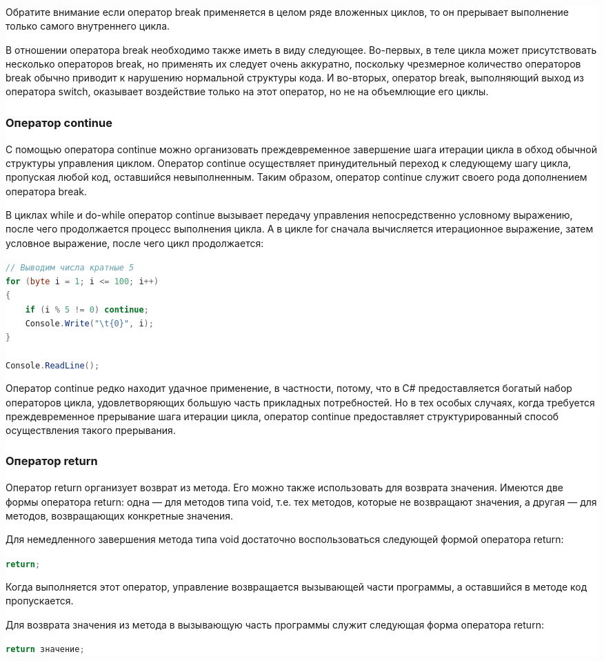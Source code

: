 Обратите внимание если оператор break применяется в целом ряде вложенных циклов, то он прерывает выполнение только самого внутреннего цикла.

В отношении оператора break необходимо также иметь в виду следующее. Во-первых, в теле цикла может присутствовать несколько операторов break, но применять их следует очень аккуратно, поскольку чрезмерное количество операторов break обычно приводит к нарушению нормальной структуры кода. И во-вторых, оператор break, выполняющий выход из оператора switch, оказывает воздействие только на этот оператор, но не на объемлющие его циклы.

### Оператор continue

С помощью оператора continue можно организовать преждевременное завершение шага итерации цикла в обход обычной структуры управления циклом. Оператор continue осуществляет принудительный переход к следующему шагу цикла, пропуская любой код, оставшийся невыполненным. Таким образом, оператор continue служит своего рода дополнением оператора break.

В циклах while и do-while оператор continue вызывает передачу управления непосредственно условному выражению, после чего продолжается процесс выполнения цикла. А в цикле for сначала вычисляется итерационное выражение, затем условное выражение, после чего цикл продолжается:

```cs
// Выводим числа кратные 5
for (byte i = 1; i <= 100; i++)
{
    if (i % 5 != 0) continue;
    Console.Write("\t{0}", i);
}

Console.ReadLine();
```

Оператор continue редко находит удачное применение, в частности, потому, что в C# предоставляется богатый набор операторов цикла, удовлетворяющих большую часть прикладных потребностей. Но в тех особых случаях, когда требуется преждевременное прерывание шага итерации цикла, оператор continue предоставляет структурированный способ осуществления такого прерывания.

### Оператор return

Оператор return организует возврат из метода. Его можно также использовать для возврата значения. Имеются две формы оператора return: одна — для методов типа void, т.е. тех методов, которые не возвращают значения, а другая — для методов, возвращающих конкретные значения.

Для немедленного завершения метода типа void достаточно воспользоваться следующей формой оператора return:

```cs
return;
```

Когда выполняется этот оператор, управление возвращается вызывающей части программы, а оставшийся в методе код пропускается.

Для возврата значения из метода в вызывающую часть программы служит следующая форма оператора return:

```cs
return значение;
```
